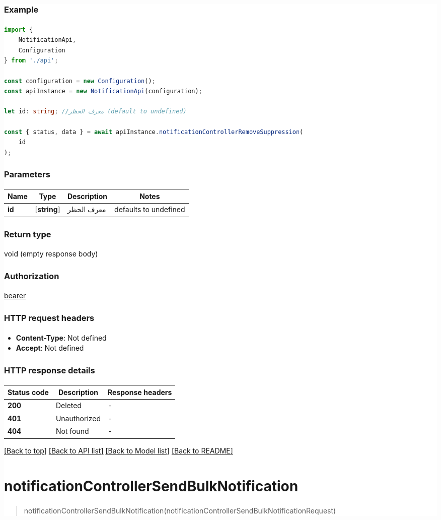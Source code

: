 
### Example

```typescript
import {
    NotificationApi,
    Configuration
} from './api';

const configuration = new Configuration();
const apiInstance = new NotificationApi(configuration);

let id: string; //معرف الحظر (default to undefined)

const { status, data } = await apiInstance.notificationControllerRemoveSuppression(
    id
);
```

### Parameters

|Name | Type | Description  | Notes|
|------------- | ------------- | ------------- | -------------|
| **id** | [**string**] | معرف الحظر | defaults to undefined|


### Return type

void (empty response body)

### Authorization

[bearer](../README.md#bearer)

### HTTP request headers

 - **Content-Type**: Not defined
 - **Accept**: Not defined


### HTTP response details
| Status code | Description | Response headers |
|-------------|-------------|------------------|
|**200** | Deleted |  -  |
|**401** | Unauthorized |  -  |
|**404** | Not found |  -  |

[[Back to top]](#) [[Back to API list]](../README.md#documentation-for-api-endpoints) [[Back to Model list]](../README.md#documentation-for-models) [[Back to README]](../README.md)

# **notificationControllerSendBulkNotification**
> notificationControllerSendBulkNotification(notificationControllerSendBulkNotificationRequest)
